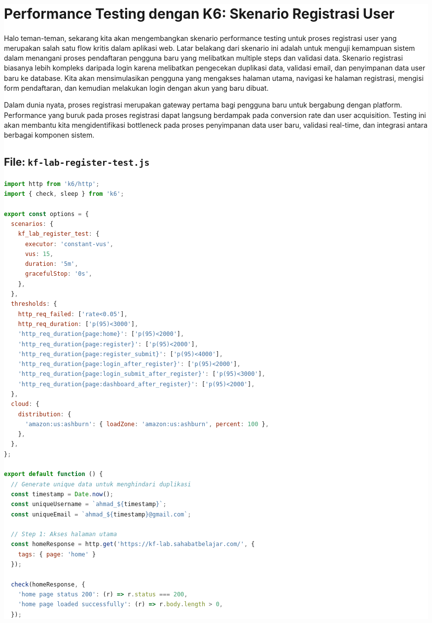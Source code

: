 # Performance Testing dengan K6: Skenario Registrasi User

Halo teman-teman, sekarang kita akan mengembangkan skenario performance testing untuk proses registrasi user yang merupakan salah satu flow kritis dalam aplikasi web. Latar belakang dari skenario ini adalah untuk menguji kemampuan sistem dalam menangani proses pendaftaran pengguna baru yang melibatkan multiple steps dan validasi data. Skenario registrasi biasanya lebih kompleks daripada login karena melibatkan pengecekan duplikasi data, validasi email, dan penyimpanan data user baru ke database. Kita akan mensimulasikan pengguna yang mengakses halaman utama, navigasi ke halaman registrasi, mengisi form pendaftaran, dan kemudian melakukan login dengan akun yang baru dibuat.

Dalam dunia nyata, proses registrasi merupakan gateway pertama bagi pengguna baru untuk bergabung dengan platform. Performance yang buruk pada proses registrasi dapat langsung berdampak pada conversion rate dan user acquisition. Testing ini akan membantu kita mengidentifikasi bottleneck pada proses penyimpanan data user baru, validasi real-time, dan integrasi antara berbagai komponen sistem.

## File: `kf-lab-register-test.js`

```javascript
import http from 'k6/http';
import { check, sleep } from 'k6';

export const options = {
  scenarios: {
    kf_lab_register_test: {
      executor: 'constant-vus',
      vus: 15,
      duration: '5m',
      gracefulStop: '0s',
    },
  },
  thresholds: {
    http_req_failed: ['rate<0.05'],
    http_req_duration: ['p(95)<3000'],
    'http_req_duration{page:home}': ['p(95)<2000'],
    'http_req_duration{page:register}': ['p(95)<2000'],
    'http_req_duration{page:register_submit}': ['p(95)<4000'],
    'http_req_duration{page:login_after_register}': ['p(95)<2000'],
    'http_req_duration{page:login_submit_after_register}': ['p(95)<3000'],
    'http_req_duration{page:dashboard_after_register}': ['p(95)<2000'],
  },
  cloud: {
    distribution: {
      'amazon:us:ashburn': { loadZone: 'amazon:us:ashburn', percent: 100 },
    },
  },
};

export default function () {
  // Generate unique data untuk menghindari duplikasi
  const timestamp = Date.now();
  const uniqueUsername = `ahmad_${timestamp}`;
  const uniqueEmail = `ahmad_${timestamp}@gmail.com`;

  // Step 1: Akses halaman utama
  const homeResponse = http.get('https://kf-lab.sahabatbelajar.com/', {
    tags: { page: 'home' }
  });

  check(homeResponse, {
    'home page status 200': (r) => r.status === 200,
    'home page loaded successfully': (r) => r.body.length > 0,
  });

```